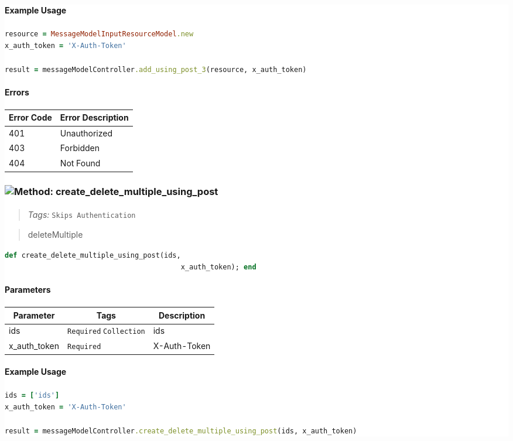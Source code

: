 
#### Example Usage

```ruby
resource = MessageModelInputResourceModel.new
x_auth_token = 'X-Auth-Token'

result = messageModelController.add_using_post_3(resource, x_auth_token)

```

#### Errors

| Error Code | Error Description |
|------------|-------------------|
| 401 | Unauthorized |
| 403 | Forbidden |
| 404 | Not Found |



### <a name="create_delete_multiple_using_post"></a>![Method: ](https://apidocs.io/img/method.png ".MessageModelController.create_delete_multiple_using_post") create_delete_multiple_using_post

> *Tags:*  ``` Skips Authentication ``` 

> deleteMultiple


```ruby
def create_delete_multiple_using_post(ids,
                                          x_auth_token); end
```

#### Parameters

| Parameter | Tags | Description |
|-----------|------|-------------|
| ids |  ``` Required ```  ``` Collection ```  | ids |
| x_auth_token |  ``` Required ```  | X-Auth-Token |


#### Example Usage

```ruby
ids = ['ids']
x_auth_token = 'X-Auth-Token'

result = messageModelController.create_delete_multiple_using_post(ids, x_auth_token)

```
